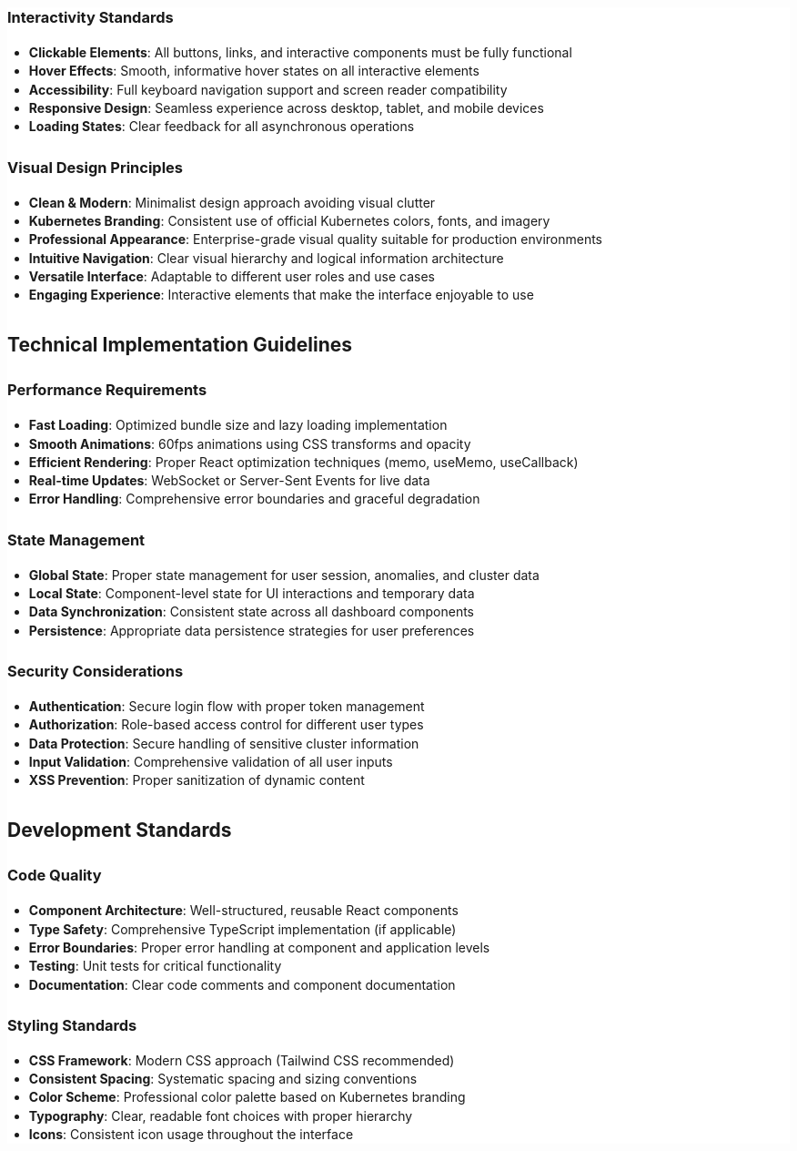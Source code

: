 ### Interactivity Standards
- **Clickable Elements**: All buttons, links, and interactive components must be fully functional
- **Hover Effects**: Smooth, informative hover states on all interactive elements
- **Accessibility**: Full keyboard navigation support and screen reader compatibility
- **Responsive Design**: Seamless experience across desktop, tablet, and mobile devices
- **Loading States**: Clear feedback for all asynchronous operations

### Visual Design Principles
- **Clean & Modern**: Minimalist design approach avoiding visual clutter
- **Kubernetes Branding**: Consistent use of official Kubernetes colors, fonts, and imagery
- **Professional Appearance**: Enterprise-grade visual quality suitable for production environments
- **Intuitive Navigation**: Clear visual hierarchy and logical information architecture
- **Versatile Interface**: Adaptable to different user roles and use cases
- **Engaging Experience**: Interactive elements that make the interface enjoyable to use

## Technical Implementation Guidelines

### Performance Requirements
- **Fast Loading**: Optimized bundle size and lazy loading implementation
- **Smooth Animations**: 60fps animations using CSS transforms and opacity
- **Efficient Rendering**: Proper React optimization techniques (memo, useMemo, useCallback)
- **Real-time Updates**: WebSocket or Server-Sent Events for live data
- **Error Handling**: Comprehensive error boundaries and graceful degradation

### State Management
- **Global State**: Proper state management for user session, anomalies, and cluster data
- **Local State**: Component-level state for UI interactions and temporary data
- **Data Synchronization**: Consistent state across all dashboard components
- **Persistence**: Appropriate data persistence strategies for user preferences

### Security Considerations
- **Authentication**: Secure login flow with proper token management
- **Authorization**: Role-based access control for different user types
- **Data Protection**: Secure handling of sensitive cluster information
- **Input Validation**: Comprehensive validation of all user inputs
- **XSS Prevention**: Proper sanitization of dynamic content

## Development Standards

### Code Quality
- **Component Architecture**: Well-structured, reusable React components
- **Type Safety**: Comprehensive TypeScript implementation (if applicable)
- **Error Boundaries**: Proper error handling at component and application levels
- **Testing**: Unit tests for critical functionality
- **Documentation**: Clear code comments and component documentation

### Styling Standards
- **CSS Framework**: Modern CSS approach (Tailwind CSS recommended)
- **Consistent Spacing**: Systematic spacing and sizing conventions
- **Color Scheme**: Professional color palette based on Kubernetes branding
- **Typography**: Clear, readable font choices with proper hierarchy
- **Icons**: Consistent icon usage throughout the interface
